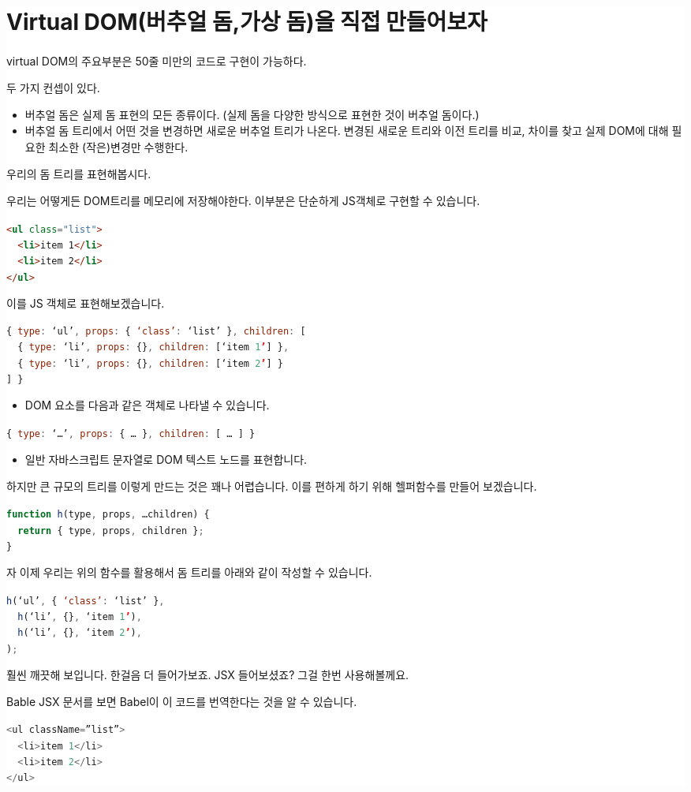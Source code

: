 # Virtual DOM(버추얼 돔,가상 돔)을 직접 만들어보자

virtual DOM의 주요부분은 50줄 미만의 코드로 구현이 가능하다.

두 가지 컨셉이 있다.

- 버추얼 돔은 실제 돔 표현의 모든 종류이다. (실제 돔을 다양한 방식으로 표현한 것이 버추얼 돔이다.)
- 버추얼 돔 트리에서 어떤 것을 변경하면 새로운 버추얼 트리가 나온다. 변경된 새로운 트리와 이전 트리를 비교, 차이를 찾고 실제 DOM에 대해 필요한 최소한 (작은)변경만 수행한다.

우리의 돔 트리를 표현해봅시다.

우리는 어떻게든 DOM트리를 메모리에 저장해야한다. 이부분은 단순하게 JS객체로 구현할 수 있습니다.

```html
<ul class="list">
  <li>item 1</li>
  <li>item 2</li>
</ul>
```

이를 JS 객체로 표현해보겠습니다.

```js
{ type: ‘ul’, props: { ‘class’: ‘list’ }, children: [
  { type: ‘li’, props: {}, children: [‘item 1’] },
  { type: ‘li’, props: {}, children: [‘item 2’] }
] }
```

- DOM 요소를 다음과 같은 객체로 나타낼 수 있습니다.

```js
{ type: ‘…’, props: { … }, children: [ … ] }
```

- 일반 자바스크립트 문자열로 DOM 텍스트 노드를 표현합니다.

하지만 큰 규모의 트리를 이렇게 만드는 것은 꽤나 어렵습니다. 이를 편하게 하기 위해 헬퍼함수를 만들어 보겠습니다.

```js
function h(type, props, …children) {
  return { type, props, children };
}
```

자 이제 우리는 위의 함수를 활용해서 돔 트리를 아래와 같이 작성할 수 있습니다.

```js
h(‘ul’, { ‘class’: ‘list’ },
  h(‘li’, {}, ‘item 1’),
  h(‘li’, {}, ‘item 2’),
);
```

훨씬 깨끗해 보입니다. 한걸음 더 들어가보죠. JSX 들어보셨죠? 그걸 한번 사용해볼께요.

Bable JSX 문서를 보면 Babel이 이 코드를 번역한다는 것을 알 수 있습니다.

```js
<ul className=”list”>
  <li>item 1</li>
  <li>item 2</li>
</ul>
```
